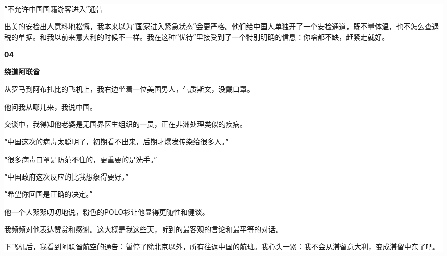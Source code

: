 “不允许中国国籍游客进入”通告  

出关的安检出人意料地松懈，我本来以为“国家进入紧急状态”会更严格。他们给中国人单独开了一个安检通道，既不量体温，也不怎么查退税的单据。和我以前来意大利的时候不一样。我在这种“优待”里接受到了一个特别明确的信息：你啥都不缺，赶紧走就好。

**04**

**绕道阿联酋**

从罗马到阿布扎比的飞机上，我右边坐着一位美国男人，气质斯文，没戴口罩。

他问我从哪儿来，我说中国。

交谈中，我得知他老婆是无国界医生组织的一员，正在非洲处理类似的疾病。

“中国这次的病毒太聪明了，初期看不出来，后期才爆发传染给很多人。”

“很多病毒口罩是防范不住的，更重要的是洗手。”

“中国政府这次反应的比我想象得要好。”

“希望你回国是正确的决定。”

他一个人絮絮叨叨地说，粉色的POLO衫让他显得更随性和健谈。

我频频对他表达赞赏和感谢。这大概是我这些天，听到的最客观的言论和最平等的对话。

下飞机后，我看到阿联酋航空的通告：暂停了除北京以外，所有往返中国的航班。我心头一紧：我不会从滞留意大利，变成滞留中东了吧。
